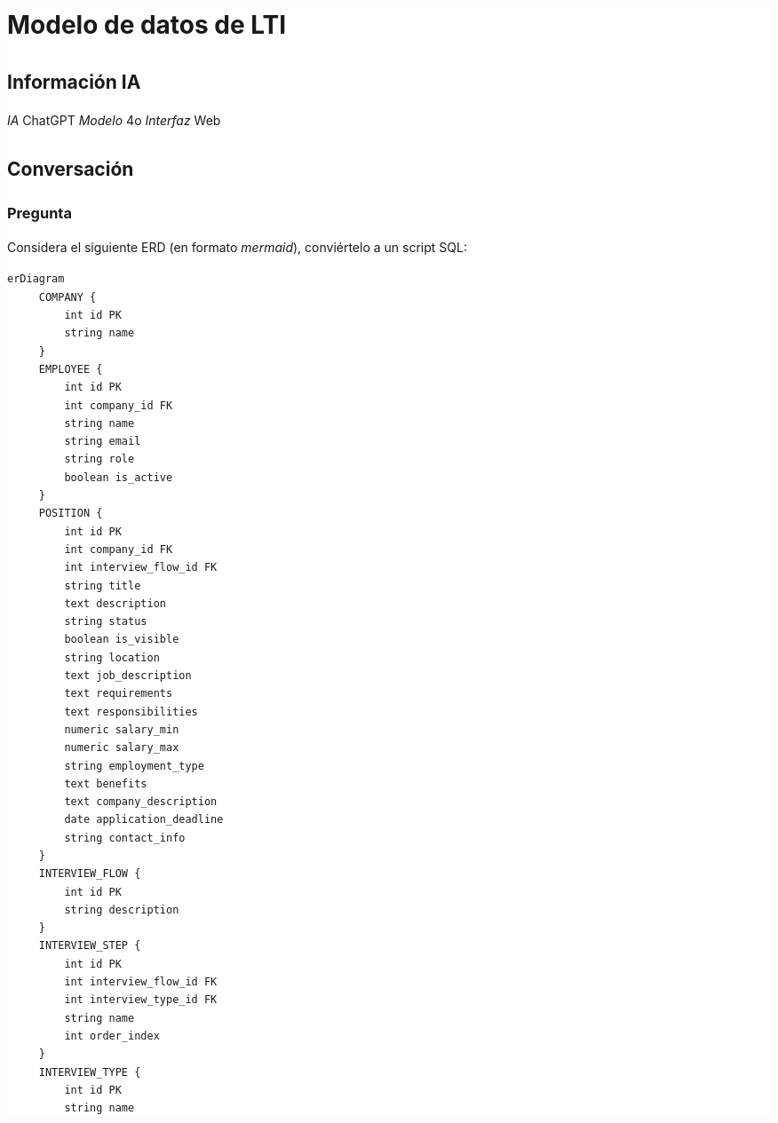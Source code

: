 # Modelo de datos de LTI

## Información IA

*IA* ChatGPT
*Modelo* 4o
*Interfaz* Web

## Conversación

### Pregunta

Considera el siguiente ERD (en formato *mermaid*), conviértelo a un script SQL:

```mermaid
erDiagram
     COMPANY {
         int id PK
         string name
     }
     EMPLOYEE {
         int id PK
         int company_id FK
         string name
         string email
         string role
         boolean is_active
     }
     POSITION {
         int id PK
         int company_id FK
         int interview_flow_id FK
         string title
         text description
         string status
         boolean is_visible
         string location
         text job_description
         text requirements
         text responsibilities
         numeric salary_min
         numeric salary_max
         string employment_type
         text benefits
         text company_description
         date application_deadline
         string contact_info
     }
     INTERVIEW_FLOW {
         int id PK
         string description
     }
     INTERVIEW_STEP {
         int id PK
         int interview_flow_id FK
         int interview_type_id FK
         string name
         int order_index
     }
     INTERVIEW_TYPE {
         int id PK
         string name
```